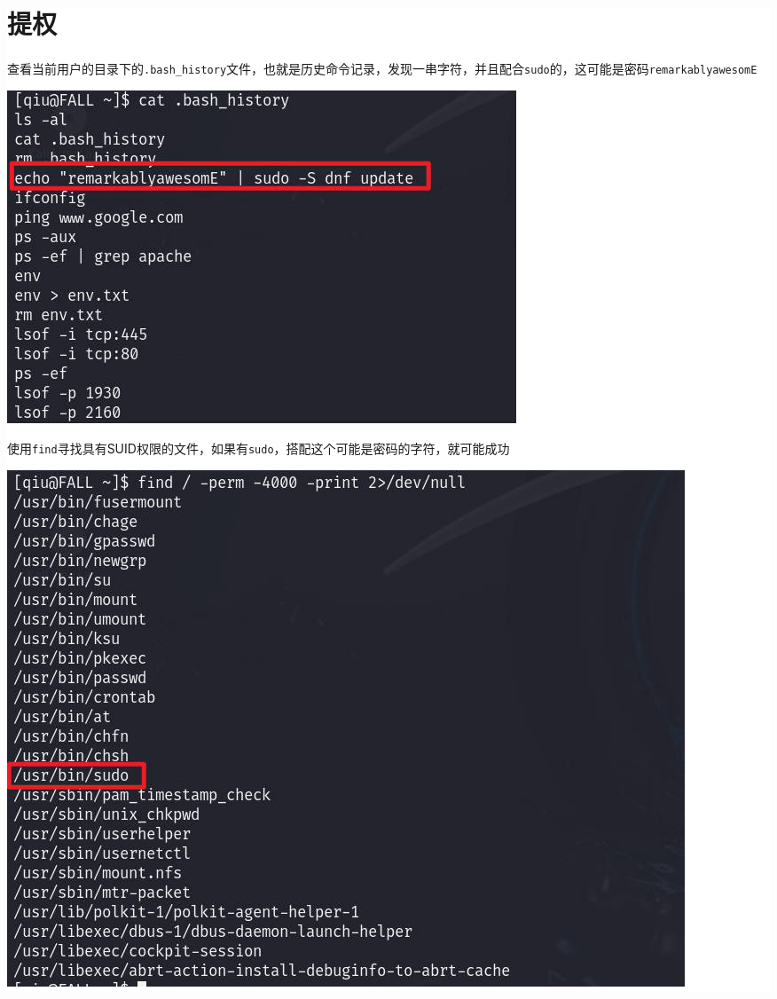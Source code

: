 

# 提权

查看当前用户的目录下的`.bash_history`文件，也就是历史命令记录，发现一串字符，并且配合`sudo`的，这可能是密码`remarkablyawesomE`

![](./pic-fall/31.jpg)

使用`find`寻找具有SUID权限的文件，如果有`sudo`，搭配这个可能是密码的字符，就可能成功

![](./pic-fall/32.jpg)

